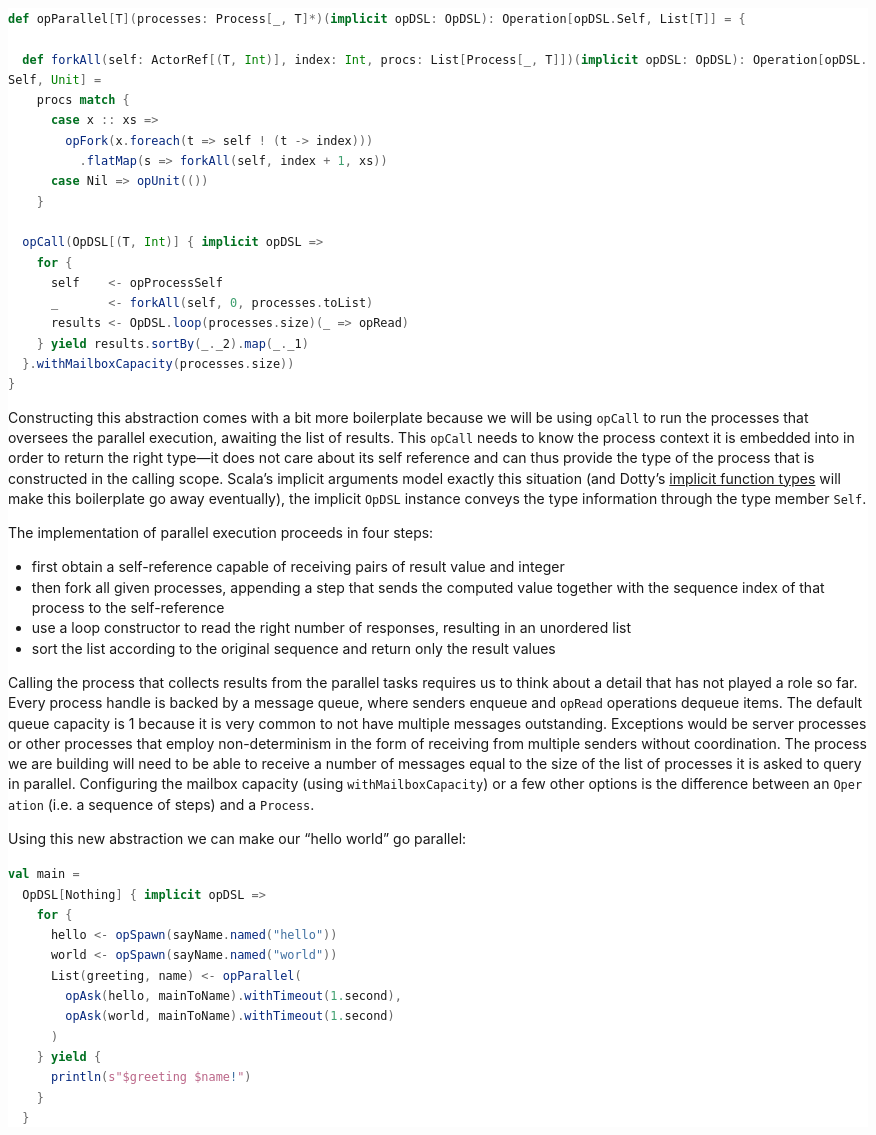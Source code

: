 ~~~scala
def opParallel[T](processes: Process[_, T]*)(implicit opDSL: OpDSL): Operation[opDSL.Self, List[T]] = {

  def forkAll(self: ActorRef[(T, Int)], index: Int, procs: List[Process[_, T]])(implicit opDSL: OpDSL): Operation[opDSL.Self, Unit] =
    procs match {
      case x :: xs =>
        opFork(x.foreach(t => self ! (t -> index)))
          .flatMap(s => forkAll(self, index + 1, xs))
      case Nil => opUnit(())
    }

  opCall(OpDSL[(T, Int)] { implicit opDSL =>
    for {
      self    <- opProcessSelf
      _       <- forkAll(self, 0, processes.toList)
      results <- OpDSL.loop(processes.size)(_ => opRead)
    } yield results.sortBy(_._2).map(_._1)
  }.withMailboxCapacity(processes.size))
}
~~~

Constructing this abstraction comes with a bit more boilerplate because we will be using `opCall` to run the processes that oversees the parallel execution, awaiting the list of results. This `opCall` needs to know the process context it is embedded into in order to return the right type—it does not care about its self reference and can thus provide the type of the process that is constructed in the calling scope. Scala’s implicit arguments model exactly this situation (and Dotty’s [implicit function types](https://www.scala-lang.org/blog/2016/12/07/implicit-function-types.html) will make this boilerplate go away eventually), the implicit `OpDSL` instance conveys the type information through the type member `Self`.

The implementation of parallel execution proceeds in four steps:

* first obtain a self-reference capable of receiving pairs of result value and integer
* then fork all given processes, appending a step that sends the computed value together with the sequence index of that process to the self-reference
* use a loop constructor to read the right number of responses, resulting in an unordered list
* sort the list according to the original sequence and return only the result values

Calling the process that collects results from the parallel tasks requires us to think about a detail that has not played a role so far. Every process handle is backed by a message queue, where senders enqueue and `opRead` operations dequeue items. The default queue capacity is 1 because it is very common to not have multiple messages outstanding. Exceptions would be server processes or other processes that employ non-determinism in the form of receiving from multiple senders without coordination. The process we are building will need to be able to receive a number of messages equal to the size of the list of processes it is asked to query in parallel. Configuring the mailbox capacity (using `withMailboxCapacity`) or a few other options is the difference between an `Operation` (i.e. a sequence of steps) and a `Process`. 

Using this new abstraction we can make our “hello world” go parallel:

~~~scala
val main =
  OpDSL[Nothing] { implicit opDSL =>
    for {
      hello <- opSpawn(sayName.named("hello"))
      world <- opSpawn(sayName.named("world"))
      List(greeting, name) <- opParallel(
        opAsk(hello, mainToName).withTimeout(1.second),
        opAsk(world, mainToName).withTimeout(1.second)
      )
    } yield {
      println(s"$greeting $name!")
    }
  }
~~~